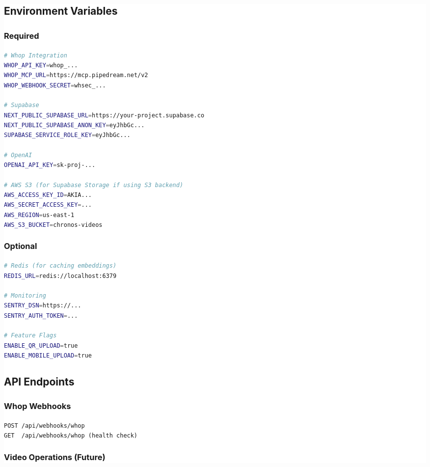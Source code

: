 ## Environment Variables

### Required

```bash
# Whop Integration
WHOP_API_KEY=whop_...
WHOP_MCP_URL=https://mcp.pipedream.net/v2
WHOP_WEBHOOK_SECRET=whsec_...

# Supabase
NEXT_PUBLIC_SUPABASE_URL=https://your-project.supabase.co
NEXT_PUBLIC_SUPABASE_ANON_KEY=eyJhbGc...
SUPABASE_SERVICE_ROLE_KEY=eyJhbGc...

# OpenAI
OPENAI_API_KEY=sk-proj-...

# AWS S3 (for Supabase Storage if using S3 backend)
AWS_ACCESS_KEY_ID=AKIA...
AWS_SECRET_ACCESS_KEY=...
AWS_REGION=us-east-1
AWS_S3_BUCKET=chronos-videos
```

### Optional

```bash
# Redis (for caching embeddings)
REDIS_URL=redis://localhost:6379

# Monitoring
SENTRY_DSN=https://...
SENTRY_AUTH_TOKEN=...

# Feature Flags
ENABLE_QR_UPLOAD=true
ENABLE_MOBILE_UPLOAD=true
```

## API Endpoints

### Whop Webhooks

```
POST /api/webhooks/whop
GET  /api/webhooks/whop (health check)
```

### Video Operations (Future)
